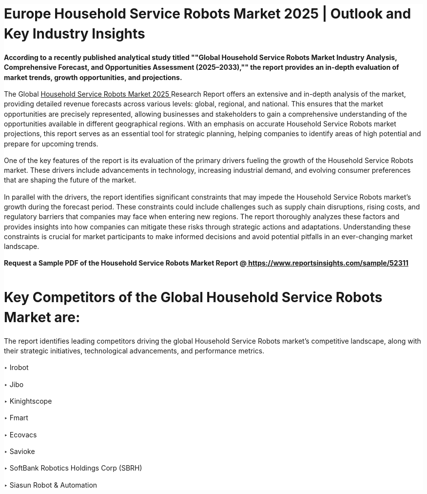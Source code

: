 # Europe Household Service Robots Market 2025 | Outlook and Key Industry Insights

<strong>According to a recently published analytical study titled ""Global Household Service Robots Market Industry Analysis, Comprehensive Forecast, and Opportunities Assessment (2025–2033),"" the report provides an in-depth evaluation of market trends, growth opportunities, and projections.</strong>

The Global <a href=https://www.reportsinsights.com/sample/52311>Household Service Robots Market 2025 </a> Research Report offers an extensive and in-depth analysis of the market, providing detailed revenue forecasts across various levels: global, regional, and national. This ensures that the market opportunities are precisely represented, allowing businesses and stakeholders to gain a comprehensive understanding of the opportunities available in different geographical regions. With an emphasis on accurate Household Service Robots market projections, this report serves as an essential tool for strategic planning, helping companies to identify areas of high potential and prepare for upcoming trends.

One of the key features of the report is its evaluation of the primary drivers fueling the growth of the Household Service Robots market. These drivers include advancements in technology, increasing industrial demand, and evolving consumer preferences that are shaping the future of the market. 

In parallel with the drivers, the report identifies significant constraints that may impede the Household Service Robots market’s growth during the forecast period. These constraints could include challenges such as supply chain disruptions, rising costs, and regulatory barriers that companies may face when entering new regions. The report thoroughly analyzes these factors and provides insights into how companies can mitigate these risks through strategic actions and adaptations. Understanding these constraints is crucial for market participants to make informed decisions and avoid potential pitfalls in an ever-changing market landscape.

<strong>Request a Sample PDF of the Household Service Robots Market Report </strong><strong>@<a href=https://www.reportsinsights.com/sample/52311> https://www.reportsinsights.com/sample/52311</a></strong></font>

# <strong>Key Competitors of the Global Household Service Robots Market are:</strong>

The report identifies leading competitors driving the global Household Service Robots market’s competitive landscape, along with their strategic initiatives, technological advancements, and performance metrics.

‣ Irobot

‣ Jibo

‣ Kinightscope

‣ Fmart

‣ Ecovacs

‣ Savioke

‣ SoftBank Robotics Holdings Corp (SBRH)

‣ Siasun Robot & Automation
